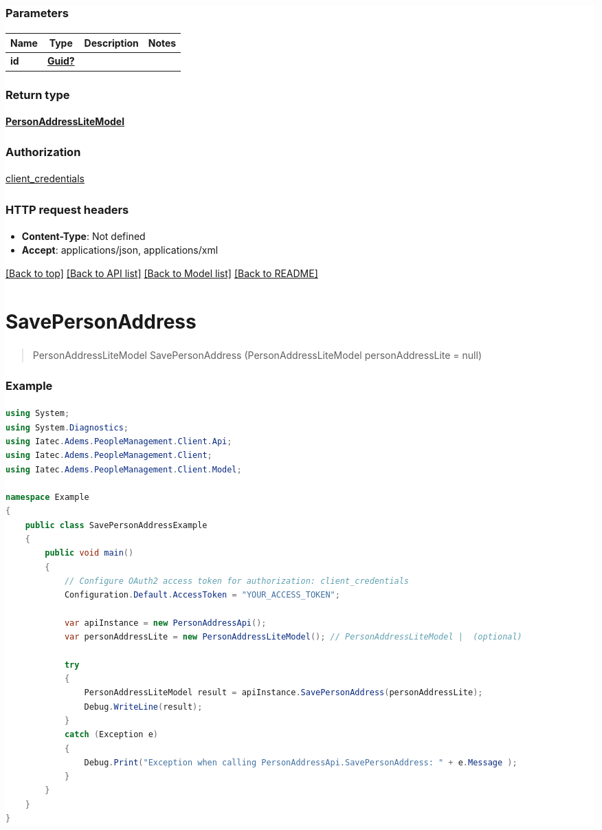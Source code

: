 ```csharp
```

### Parameters

Name | Type | Description  | Notes
------------- | ------------- | ------------- | -------------
 **id** | [**Guid?**](Guid?.md)|  | 

### Return type

[**PersonAddressLiteModel**](PersonAddressLiteModel.md)

### Authorization

[client_credentials](../README.md#client_credentials)

### HTTP request headers

 - **Content-Type**: Not defined
 - **Accept**: applications/json, applications/xml

[[Back to top]](#) [[Back to API list]](../README.md#documentation-for-api-endpoints) [[Back to Model list]](../README.md#documentation-for-models) [[Back to README]](../README.md)

<a name="savepersonaddress"></a>
# **SavePersonAddress**
> PersonAddressLiteModel SavePersonAddress (PersonAddressLiteModel personAddressLite = null)



### Example
```csharp
using System;
using System.Diagnostics;
using Iatec.Adems.PeopleManagement.Client.Api;
using Iatec.Adems.PeopleManagement.Client;
using Iatec.Adems.PeopleManagement.Client.Model;

namespace Example
{
    public class SavePersonAddressExample
    {
        public void main()
        {
            // Configure OAuth2 access token for authorization: client_credentials
            Configuration.Default.AccessToken = "YOUR_ACCESS_TOKEN";

            var apiInstance = new PersonAddressApi();
            var personAddressLite = new PersonAddressLiteModel(); // PersonAddressLiteModel |  (optional) 

            try
            {
                PersonAddressLiteModel result = apiInstance.SavePersonAddress(personAddressLite);
                Debug.WriteLine(result);
            }
            catch (Exception e)
            {
                Debug.Print("Exception when calling PersonAddressApi.SavePersonAddress: " + e.Message );
            }
        }
    }
}
```